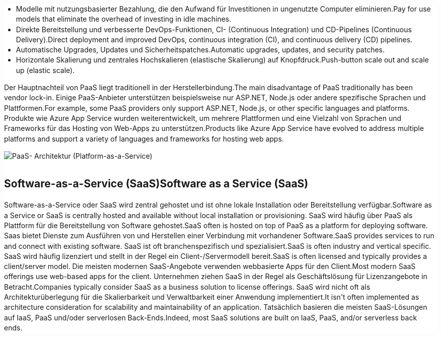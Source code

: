 - <span data-ttu-id="c82a8-157">Modelle mit nutzungsbasierter Bezahlung, die den Aufwand für Investitionen in ungenutzte Computer eliminieren.</span><span class="sxs-lookup"><span data-stu-id="c82a8-157">Pay for use models that eliminate the overhead of investing in idle machines.</span></span>
- <span data-ttu-id="c82a8-158">Direkte Bereitstellung und verbesserte DevOps-Funktionen, CI- (Continuous Integration) und CD-Pipelines (Continuous Delivery).</span><span class="sxs-lookup"><span data-stu-id="c82a8-158">Direct deployment and improved DevOps, continuous integration (CI), and continuous delivery (CD) pipelines.</span></span>
- <span data-ttu-id="c82a8-159">Automatische Upgrades, Updates und Sicherheitspatches.</span><span class="sxs-lookup"><span data-stu-id="c82a8-159">Automatic upgrades, updates, and security patches.</span></span>
- <span data-ttu-id="c82a8-160">Horizontale Skalierung und zentrales Hochskalieren (elastische Skalierung) auf Knopfdruck.</span><span class="sxs-lookup"><span data-stu-id="c82a8-160">Push-button scale out and scale up (elastic scale).</span></span>

<span data-ttu-id="c82a8-161">Der Hauptnachteil von PaaS liegt traditionell in der Herstellerbindung.</span><span class="sxs-lookup"><span data-stu-id="c82a8-161">The main disadvantage of PaaS traditionally has been vendor lock-in.</span></span> <span data-ttu-id="c82a8-162">Einige PaaS-Anbieter unterstützen beispielsweise nur ASP.NET, Node.js oder andere spezifische Sprachen und Plattformen.</span><span class="sxs-lookup"><span data-stu-id="c82a8-162">For example, some PaaS providers only support ASP.NET, Node.js, or other specific languages and platforms.</span></span> <span data-ttu-id="c82a8-163">Produkte wie Azure App Service wurden weiterentwickelt, um mehrere Plattformen und eine Vielzahl von Sprachen und Frameworks für das Hosting von Web-Apps zu unterstützen.</span><span class="sxs-lookup"><span data-stu-id="c82a8-163">Products like Azure App Service have evolved to address multiple platforms and support a variety of languages and frameworks for hosting web apps.</span></span>

![PaaS- Architektur (Platform-as-a-Service)](./media/paas-architecture.png)

## <a name="software-as-a-service-saas"></a><span data-ttu-id="c82a8-165">Software-as-a-Service (SaaS)</span><span class="sxs-lookup"><span data-stu-id="c82a8-165">Software as a Service (SaaS)</span></span>

<span data-ttu-id="c82a8-166">Software-as-a-Service oder SaaS wird zentral gehostet und ist ohne lokale Installation oder Bereitstellung verfügbar.</span><span class="sxs-lookup"><span data-stu-id="c82a8-166">Software as a Service or SaaS is centrally hosted and available without local installation or provisioning.</span></span> <span data-ttu-id="c82a8-167">SaaS wird häufig über PaaS als Plattform für die Bereitstellung von Software gehostet.</span><span class="sxs-lookup"><span data-stu-id="c82a8-167">SaaS often is hosted on top of PaaS as a platform for deploying software.</span></span> <span data-ttu-id="c82a8-168">Saas bietet Dienste zum Ausführen von und Herstellen einer Verbindung mit vorhandener Software.</span><span class="sxs-lookup"><span data-stu-id="c82a8-168">SaaS provides services to run and connect with existing software.</span></span> <span data-ttu-id="c82a8-169">SaaS ist oft branchenspezifisch und spezialisiert.</span><span class="sxs-lookup"><span data-stu-id="c82a8-169">SaaS is often industry and vertical specific.</span></span> <span data-ttu-id="c82a8-170">SaaS wird häufig lizenziert und stellt in der Regel ein Client-/Servermodell bereit.</span><span class="sxs-lookup"><span data-stu-id="c82a8-170">SaaS is often licensed and typically provides a client/server model.</span></span> <span data-ttu-id="c82a8-171">Die meisten modernen SaaS-Angebote verwenden webbasierte Apps für den Client.</span><span class="sxs-lookup"><span data-stu-id="c82a8-171">Most modern SaaS offerings use web-based apps for the client.</span></span> <span data-ttu-id="c82a8-172">Unternehmen ziehen SaaS in der Regel als Geschäftslösung für Lizenzangebote in Betracht.</span><span class="sxs-lookup"><span data-stu-id="c82a8-172">Companies typically consider SaaS as a business solution to license offerings.</span></span> <span data-ttu-id="c82a8-173">SaaS wird nicht oft als Architekturüberlegung für die Skalierbarkeit und Verwaltbarkeit einer Anwendung implementiert.</span><span class="sxs-lookup"><span data-stu-id="c82a8-173">It isn't often implemented as architecture consideration for scalability and maintainability of an application.</span></span> <span data-ttu-id="c82a8-174">Tatsächlich basieren die meisten SaaS-Lösungen auf IaaS, PaaS und/oder serverlosen Back-Ends.</span><span class="sxs-lookup"><span data-stu-id="c82a8-174">Indeed, most SaaS solutions are built on IaaS, PaaS, and/or serverless back ends.</span></span>
